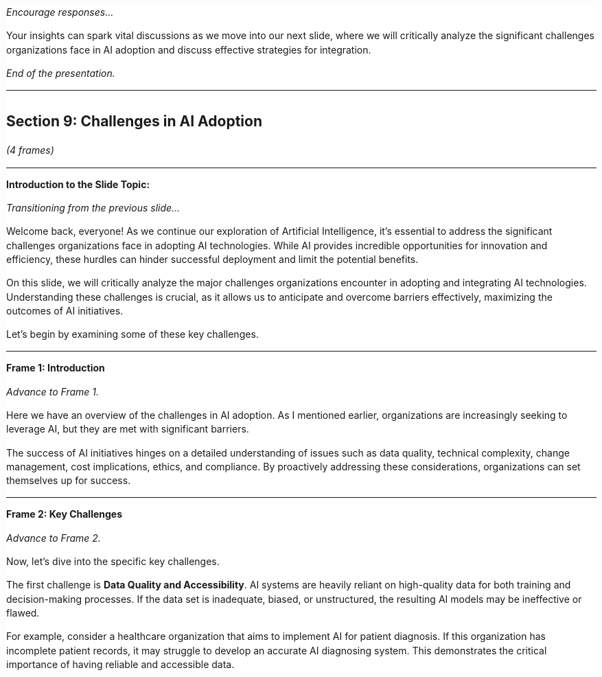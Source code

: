 *Encourage responses...*

Your insights can spark vital discussions as we move into our next slide, where we will critically analyze the significant challenges organizations face in AI adoption and discuss effective strategies for integration.

*End of the presentation.*

---

## Section 9: Challenges in AI Adoption
*(4 frames)*

---

**Introduction to the Slide Topic:**

*Transitioning from the previous slide...*

Welcome back, everyone! As we continue our exploration of Artificial Intelligence, it’s essential to address the significant challenges organizations face in adopting AI technologies. While AI provides incredible opportunities for innovation and efficiency, these hurdles can hinder successful deployment and limit the potential benefits. 

On this slide, we will critically analyze the major challenges organizations encounter in adopting and integrating AI technologies. Understanding these challenges is crucial, as it allows us to anticipate and overcome barriers effectively, maximizing the outcomes of AI initiatives. 

Let’s begin by examining some of these key challenges.

---

**Frame 1: Introduction**

*Advance to Frame 1.*

Here we have an overview of the challenges in AI adoption. As I mentioned earlier, organizations are increasingly seeking to leverage AI, but they are met with significant barriers. 

The success of AI initiatives hinges on a detailed understanding of issues such as data quality, technical complexity, change management, cost implications, ethics, and compliance. By proactively addressing these considerations, organizations can set themselves up for success. 

---

**Frame 2: Key Challenges**

*Advance to Frame 2.*

Now, let’s dive into the specific key challenges. 

The first challenge is **Data Quality and Accessibility**. AI systems are heavily reliant on high-quality data for both training and decision-making processes. If the data set is inadequate, biased, or unstructured, the resulting AI models may be ineffective or flawed. 

For example, consider a healthcare organization that aims to implement AI for patient diagnosis. If this organization has incomplete patient records, it may struggle to develop an accurate AI diagnosing system. This demonstrates the critical importance of having reliable and accessible data.
